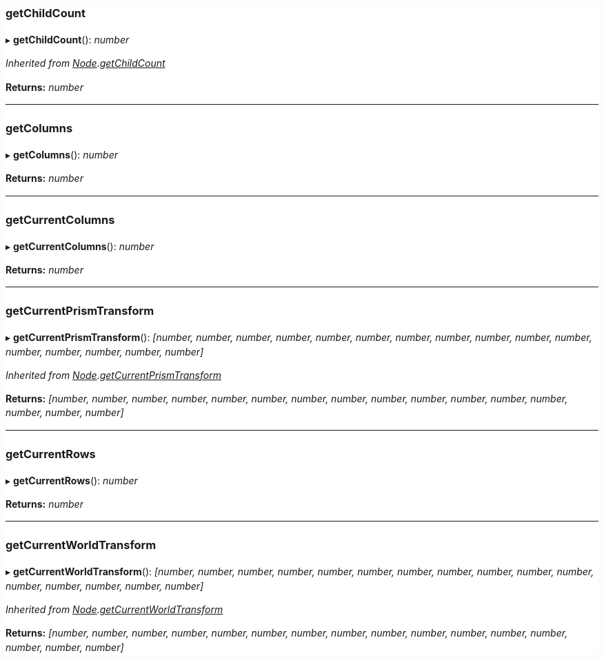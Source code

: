 ###  getChildCount

▸ **getChildCount**(): *number*

*Inherited from [Node](_lumin_.node.md).[getChildCount](_lumin_.node.md#getchildcount)*

**Returns:** *number*

___

###  getColumns

▸ **getColumns**(): *number*

**Returns:** *number*

___

###  getCurrentColumns

▸ **getCurrentColumns**(): *number*

**Returns:** *number*

___

###  getCurrentPrismTransform

▸ **getCurrentPrismTransform**(): *[number, number, number, number, number, number, number, number, number, number, number, number, number, number, number, number]*

*Inherited from [Node](_lumin_.node.md).[getCurrentPrismTransform](_lumin_.node.md#getcurrentprismtransform)*

**Returns:** *[number, number, number, number, number, number, number, number, number, number, number, number, number, number, number, number]*

___

###  getCurrentRows

▸ **getCurrentRows**(): *number*

**Returns:** *number*

___

###  getCurrentWorldTransform

▸ **getCurrentWorldTransform**(): *[number, number, number, number, number, number, number, number, number, number, number, number, number, number, number, number]*

*Inherited from [Node](_lumin_.node.md).[getCurrentWorldTransform](_lumin_.node.md#getcurrentworldtransform)*

**Returns:** *[number, number, number, number, number, number, number, number, number, number, number, number, number, number, number, number]*
